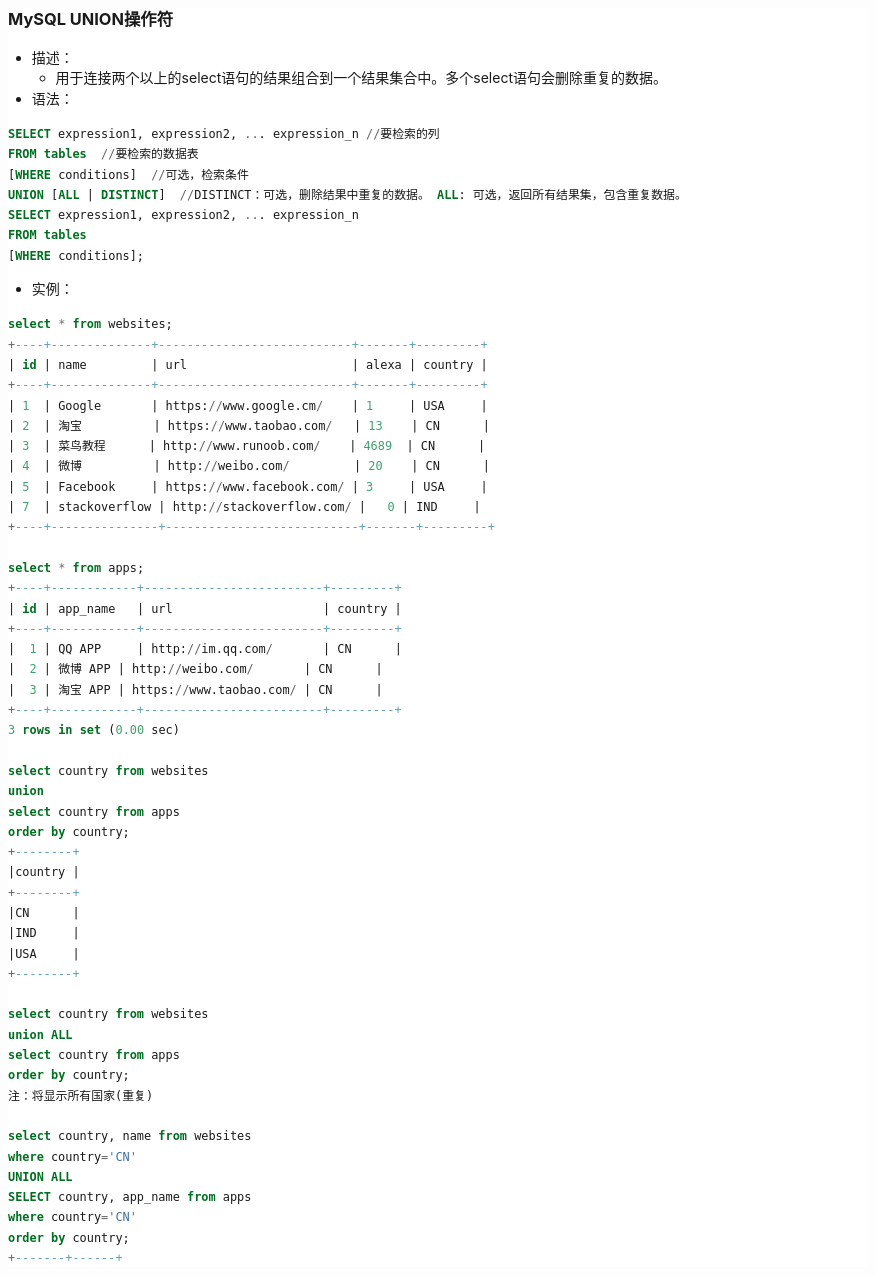### MySQL UNION操作符
  - 描述：
    - 用于连接两个以上的select语句的结果组合到一个结果集合中。多个select语句会删除重复的数据。
  - 语法：
  
```sql
SELECT expression1, expression2, ... expression_n //要检索的列
FROM tables  //要检索的数据表
[WHERE conditions]  //可选，检索条件
UNION [ALL | DISTINCT]  //DISTINCT：可选，删除结果中重复的数据。 ALL: 可选，返回所有结果集，包含重复数据。
SELECT expression1, expression2, ... expression_n
FROM tables
[WHERE conditions];
```

  - 实例：
  
```sql
select * from websites;
+----+--------------+---------------------------+-------+---------+
| id | name         | url                       | alexa | country |
+----+--------------+---------------------------+-------+---------+
| 1  | Google       | https://www.google.cm/    | 1     | USA     |
| 2  | 淘宝          | https://www.taobao.com/   | 13    | CN      |
| 3  | 菜鸟教程      | http://www.runoob.com/    | 4689  | CN      |
| 4  | 微博          | http://weibo.com/         | 20    | CN      |
| 5  | Facebook     | https://www.facebook.com/ | 3     | USA     |
| 7  | stackoverflow | http://stackoverflow.com/ |   0 | IND     |
+----+---------------+---------------------------+-------+---------+

select * from apps;
+----+------------+-------------------------+---------+
| id | app_name   | url                     | country |
+----+------------+-------------------------+---------+
|  1 | QQ APP     | http://im.qq.com/       | CN      |
|  2 | 微博 APP | http://weibo.com/       | CN      |
|  3 | 淘宝 APP | https://www.taobao.com/ | CN      |
+----+------------+-------------------------+---------+
3 rows in set (0.00 sec)

select country from websites
union
select country from apps
order by country;
+--------+
|country |
+--------+
|CN      | 
|IND     |
|USA     |
+--------+

select country from websites
union ALL
select country from apps
order by country;
注：将显示所有国家(重复)

select country, name from websites
where country='CN'
UNION ALL
SELECT country, app_name from apps
where country='CN'
order by country;
+-------+------+
```